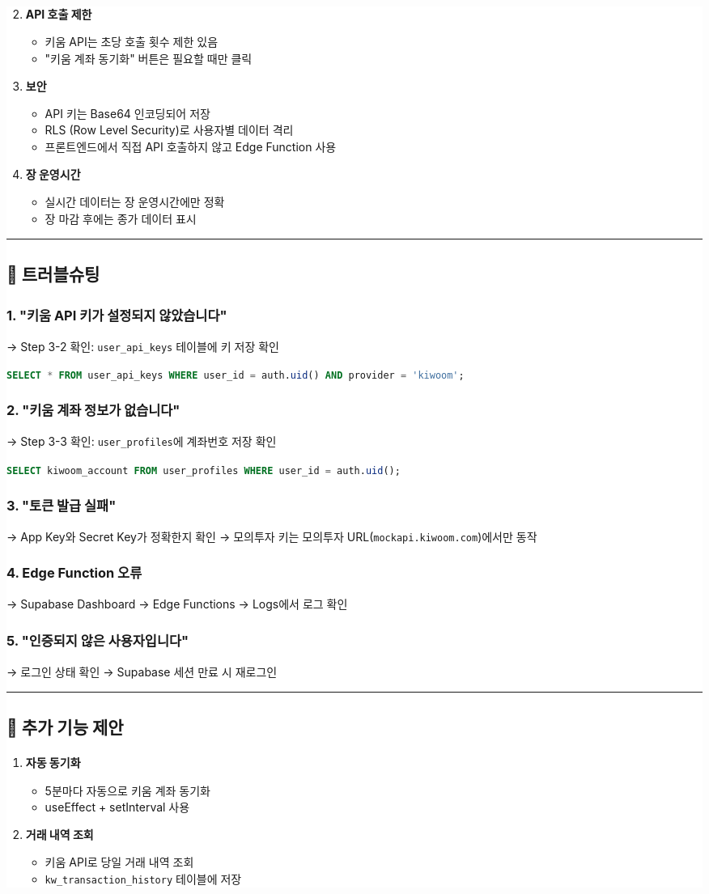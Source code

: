2. **API 호출 제한**
   - 키움 API는 초당 호출 횟수 제한 있음
   - "키움 계좌 동기화" 버튼은 필요할 때만 클릭

3. **보안**
   - API 키는 Base64 인코딩되어 저장
   - RLS (Row Level Security)로 사용자별 데이터 격리
   - 프론트엔드에서 직접 API 호출하지 않고 Edge Function 사용

4. **장 운영시간**
   - 실시간 데이터는 장 운영시간에만 정확
   - 장 마감 후에는 종가 데이터 표시

---

## 🐛 트러블슈팅

### 1. "키움 API 키가 설정되지 않았습니다"
→ Step 3-2 확인: `user_api_keys` 테이블에 키 저장 확인
```sql
SELECT * FROM user_api_keys WHERE user_id = auth.uid() AND provider = 'kiwoom';
```

### 2. "키움 계좌 정보가 없습니다"
→ Step 3-3 확인: `user_profiles`에 계좌번호 저장 확인
```sql
SELECT kiwoom_account FROM user_profiles WHERE user_id = auth.uid();
```

### 3. "토큰 발급 실패"
→ App Key와 Secret Key가 정확한지 확인
→ 모의투자 키는 모의투자 URL(`mockapi.kiwoom.com`)에서만 동작

### 4. Edge Function 오류
→ Supabase Dashboard → Edge Functions → Logs에서 로그 확인

### 5. "인증되지 않은 사용자입니다"
→ 로그인 상태 확인
→ Supabase 세션 만료 시 재로그인

---

## 📝 추가 기능 제안

1. **자동 동기화**
   - 5분마다 자동으로 키움 계좌 동기화
   - useEffect + setInterval 사용

2. **거래 내역 조회**
   - 키움 API로 당일 거래 내역 조회
   - `kw_transaction_history` 테이블에 저장
